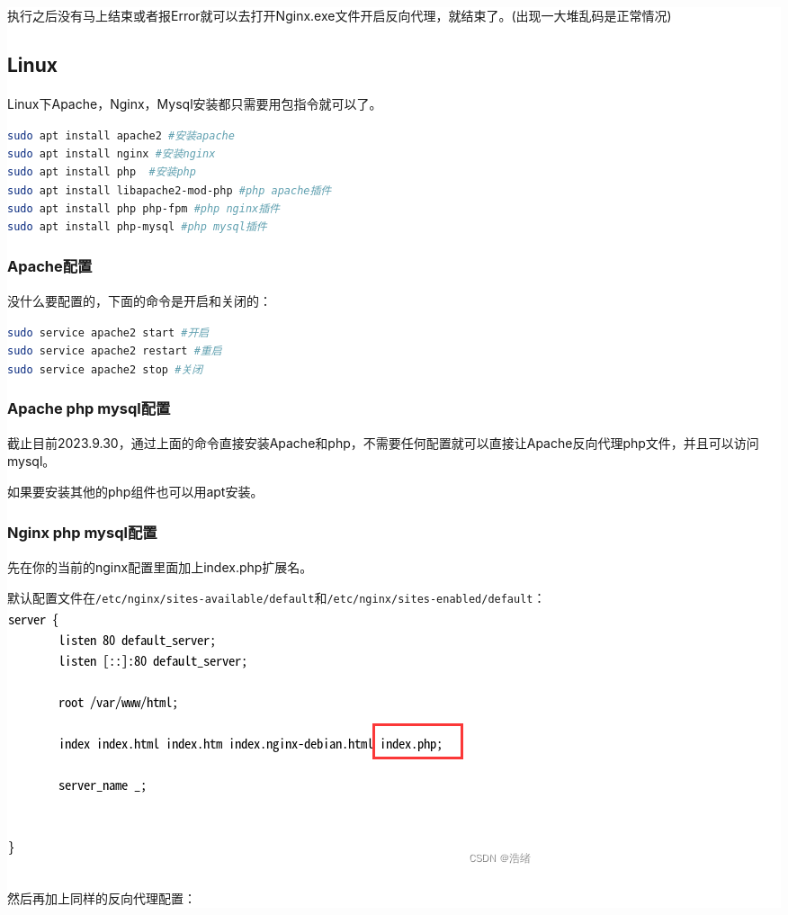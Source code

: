 执行之后没有马上结束或者报Error就可以去打开Nginx.exe文件开启反向代理，就结束了。(出现一大堆乱码是正常情况)

## Linux
Linux下Apache，Nginx，Mysql安装都只需要用包指令就可以了。

```bash
sudo apt install apache2 #安装apache
sudo apt install nginx #安装nginx
sudo apt install php  #安装php 
sudo apt install libapache2-mod-php #php apache插件 
sudo apt install php php-fpm #php nginx插件
sudo apt install php-mysql #php mysql插件
```

### Apache配置

没什么要配置的，下面的命令是开启和关闭的：

```bash
sudo service apache2 start #开启
sudo service apache2 restart #重启
sudo service apache2 stop #关闭
```

### Apache php mysql配置

截止目前2023.9.30，通过上面的命令直接安装Apache和php，不需要任何配置就可以直接让Apache反向代理php文件，并且可以访问mysql。

如果要安装其他的php组件也可以用apt安装。

### Nginx php mysql配置

先在你的当前的nginx配置里面加上index.php扩展名。

默认配置文件在`/etc/nginx/sites-available/default`和`/etc/nginx/sites-enabled/default`：
![](../images/1726712357729.png)

然后再加上同样的反向代理配置：  